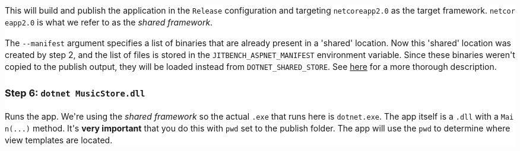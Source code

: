 This will build and publish the application in the `Release` configuration and targeting `netcoreapp2.0` as the target framework. `netcoreapp2.0` is what we refer to as the *shared framework*.

The `--manifest` argument specifies a list of binaries that are already present in a 'shared' location. Now this 'shared' location was created by step 2, and the list of files is stored in the `JITBENCH_ASPNET_MANIFEST` environment variable. Since these binaries weren't copied to the publish output, they will be loaded instead from `DOTNET_SHARED_STORE`. See [here](https://github.com/dotnet/core-setup/blob/master/Documentation/design-docs/DotNetCore-SharedPackageStore.md) for a more thorough description.

### Step 6: `dotnet MusicStore.dll`

Runs the app. We're using the *shared framework* so the actual `.exe` that runs here is `dotnet.exe`. The app itself is a `.dll` with a `Main(...)` method. It's **very important** that you do this with `pwd` set to the publish folder. The app will use the `pwd` to determine where view templates are located.
